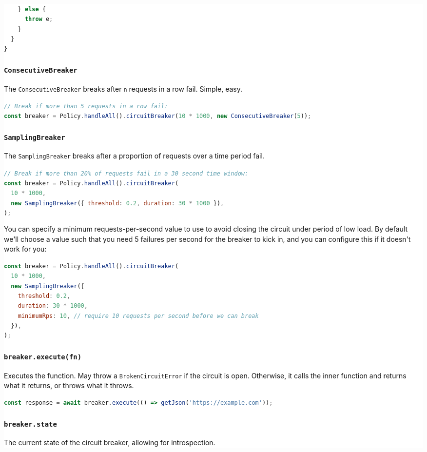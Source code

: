 ```js
    } else {
      throw e;
    }
  }
}
```

### `ConsecutiveBreaker`

The `ConsecutiveBreaker` breaks after `n` requests in a row fail. Simple, easy.

```js
// Break if more than 5 requests in a row fail:
const breaker = Policy.handleAll().circuitBreaker(10 * 1000, new ConsecutiveBreaker(5));
```

### `SamplingBreaker`

The `SamplingBreaker` breaks after a proportion of requests over a time period fail.

```js
// Break if more than 20% of requests fail in a 30 second time window:
const breaker = Policy.handleAll().circuitBreaker(
  10 * 1000,
  new SamplingBreaker({ threshold: 0.2, duration: 30 * 1000 }),
);
```

You can specify a minimum requests-per-second value to use to avoid closing the circuit under period of low load. By default we'll choose a value such that you need 5 failures per second for the breaker to kick in, and you can configure this if it doesn't work for you:

```js
const breaker = Policy.handleAll().circuitBreaker(
  10 * 1000,
  new SamplingBreaker({
    threshold: 0.2,
    duration: 30 * 1000,
    minimumRps: 10, // require 10 requests per second before we can break
  }),
);
```

### `breaker.execute(fn)`

Executes the function. May throw a `BrokenCircuitError` if the circuit is open. Otherwise, it calls the inner function and returns what it returns, or throws what it throws.

```ts
const response = await breaker.execute(() => getJson('https://example.com'));
```

### `breaker.state`

The current state of the circuit breaker, allowing for introspection.

